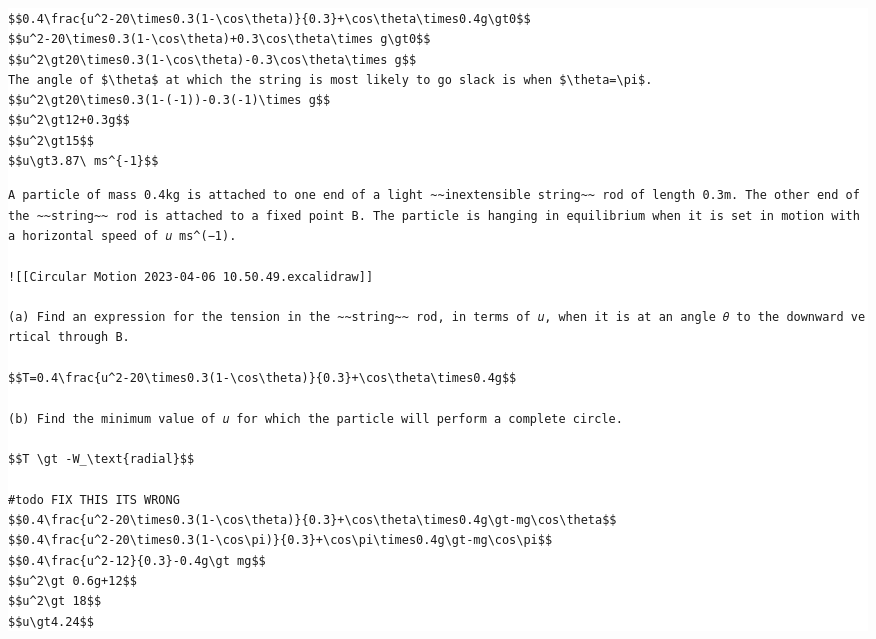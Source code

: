 ```ad-example
$$0.4\frac{u^2-20\times0.3(1-\cos\theta)}{0.3}+\cos\theta\times0.4g\gt0$$
$$u^2-20\times0.3(1-\cos\theta)+0.3\cos\theta\times g\gt0$$
$$u^2\gt20\times0.3(1-\cos\theta)-0.3\cos\theta\times g$$
The angle of $\theta$ at which the string is most likely to go slack is when $\theta=\pi$.
$$u^2\gt20\times0.3(1-(-1))-0.3(-1)\times g$$
$$u^2\gt12+0.3g$$
$$u^2\gt15$$
$$u\gt3.87\ ms^{-1}$$

```

```ad-example
A particle of mass 0.4kg is attached to one end of a light ~~inextensible string~~ rod of length 0.3m. The other end of the ~~string~~ rod is attached to a fixed point B. The particle is hanging in equilibrium when it is set in motion with a horizontal speed of 𝑢 ms^(−1). 

![[Circular Motion 2023-04-06 10.50.49.excalidraw]]

(a) Find an expression for the tension in the ~~string~~ rod, in terms of 𝑢, when it is at an angle 𝜃 to the downward vertical through B.

$$T=0.4\frac{u^2-20\times0.3(1-\cos\theta)}{0.3}+\cos\theta\times0.4g$$

(b) Find the minimum value of 𝑢 for which the particle will perform a complete circle.

$$T \gt -W_\text{radial}$$

#todo FIX THIS ITS WRONG
$$0.4\frac{u^2-20\times0.3(1-\cos\theta)}{0.3}+\cos\theta\times0.4g\gt-mg\cos\theta$$
$$0.4\frac{u^2-20\times0.3(1-\cos\pi)}{0.3}+\cos\pi\times0.4g\gt-mg\cos\pi$$
$$0.4\frac{u^2-12}{0.3}-0.4g\gt mg$$
$$u^2\gt 0.6g+12$$
$$u^2\gt 18$$
$$u\gt4.24$$

```